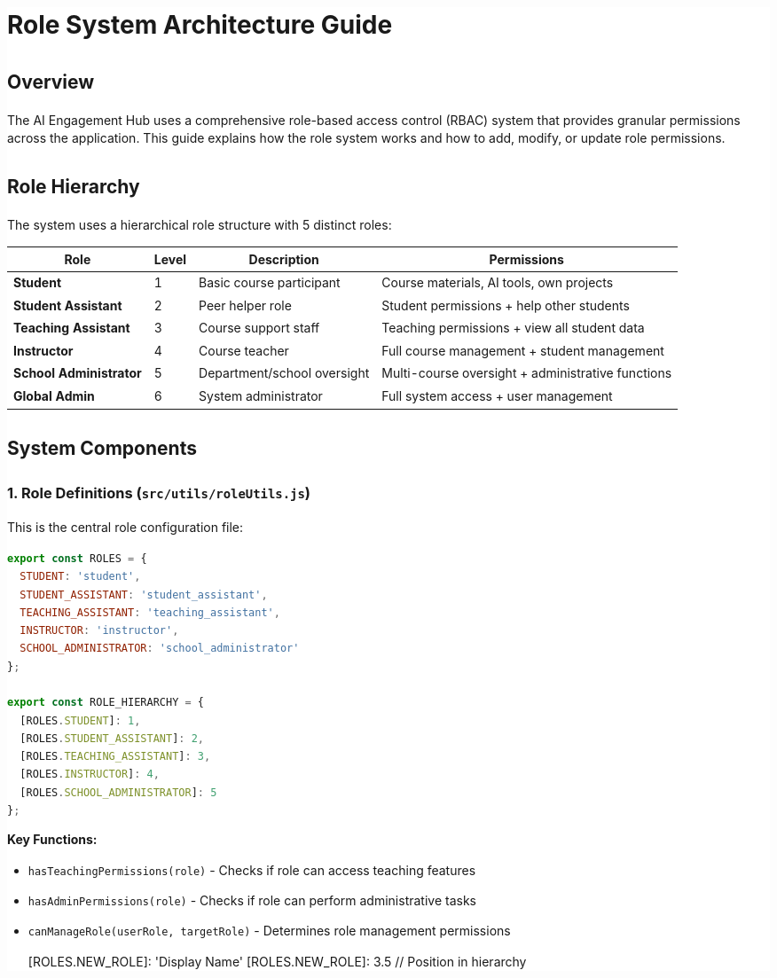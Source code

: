 # Role System Architecture Guide

## Overview

The AI Engagement Hub uses a comprehensive role-based access control (RBAC) system that provides granular permissions across the application. This guide explains how the role system works and how to add, modify, or update role permissions.

## Role Hierarchy

The system uses a hierarchical role structure with 5 distinct roles:

| Role | Level | Description | Permissions |
|------|-------|-------------|-------------|
| **Student** | 1 | Basic course participant | Course materials, AI tools, own projects |
| **Student Assistant** | 2 | Peer helper role | Student permissions + help other students |
| **Teaching Assistant** | 3 | Course support staff | Teaching permissions + view all student data |
| **Instructor** | 4 | Course teacher | Full course management + student management |
| **School Administrator** | 5 | Department/school oversight | Multi-course oversight + administrative functions |
| **Global Admin** | 6 | System administrator | Full system access + user management |

## System Components

### 1. Role Definitions (`src/utils/roleUtils.js`)

This is the central role configuration file:

```javascript
export const ROLES = {
  STUDENT: 'student',
  STUDENT_ASSISTANT: 'student_assistant', 
  TEACHING_ASSISTANT: 'teaching_assistant',
  INSTRUCTOR: 'instructor',
  SCHOOL_ADMINISTRATOR: 'school_administrator'
};

export const ROLE_HIERARCHY = {
  [ROLES.STUDENT]: 1,
  [ROLES.STUDENT_ASSISTANT]: 2,
  [ROLES.TEACHING_ASSISTANT]: 3,
  [ROLES.INSTRUCTOR]: 4,
  [ROLES.SCHOOL_ADMINISTRATOR]: 5
};
```

**Key Functions:**
- `hasTeachingPermissions(role)` - Checks if role can access teaching features
- `hasAdminPermissions(role)` - Checks if role can perform administrative tasks
- `canManageRole(userRole, targetRole)` - Determines role management permissions


  [ROLES.NEW_ROLE]: 'Display Name'
  [ROLES.NEW_ROLE]: 3.5  // Position in hierarchy